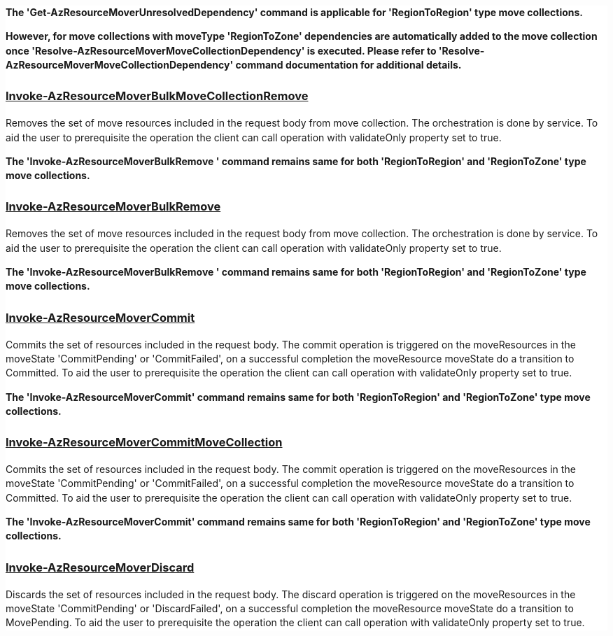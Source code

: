 **The 'Get-AzResourceMoverUnresolvedDependency' command is applicable for 'RegionToRegion' type move collections.**

**However, for move collections with moveType 'RegionToZone' dependencies are automatically added to the move collection once 'Resolve-AzResourceMoverMoveCollectionDependency' is executed.
Please refer to 'Resolve-AzResourceMoverMoveCollectionDependency' command documentation for additional details.**

### [Invoke-AzResourceMoverBulkMoveCollectionRemove](Invoke-AzResourceMoverBulkMoveCollectionRemove.md)
Removes the set of move resources included in the request body from move collection.
The orchestration is done by service.
To aid the user to prerequisite the operation the client can call operation with validateOnly property set to true.

**The 'Invoke-AzResourceMoverBulkRemove ' command remains same for both 'RegionToRegion' and 'RegionToZone' type move collections.**

### [Invoke-AzResourceMoverBulkRemove](Invoke-AzResourceMoverBulkRemove.md)
Removes the set of move resources included in the request body from move collection.
The orchestration is done by service.
To aid the user to prerequisite the operation the client can call operation with validateOnly property set to true.

**The 'Invoke-AzResourceMoverBulkRemove ' command remains same for both 'RegionToRegion' and 'RegionToZone' type move collections.**

### [Invoke-AzResourceMoverCommit](Invoke-AzResourceMoverCommit.md)
Commits the set of resources included in the request body.
The commit operation is triggered on the moveResources in the moveState 'CommitPending' or 'CommitFailed', on a successful completion the moveResource moveState do a transition to Committed.
To aid the user to prerequisite the operation the client can call operation with validateOnly property set to true.

**The 'Invoke-AzResourceMoverCommit' command remains same for both 'RegionToRegion' and 'RegionToZone' type move collections.**

### [Invoke-AzResourceMoverCommitMoveCollection](Invoke-AzResourceMoverCommitMoveCollection.md)
Commits the set of resources included in the request body.
The commit operation is triggered on the moveResources in the moveState 'CommitPending' or 'CommitFailed', on a successful completion the moveResource moveState do a transition to Committed.
To aid the user to prerequisite the operation the client can call operation with validateOnly property set to true.

**The 'Invoke-AzResourceMoverCommit' command remains same for both 'RegionToRegion' and 'RegionToZone' type move collections.**

### [Invoke-AzResourceMoverDiscard](Invoke-AzResourceMoverDiscard.md)
Discards the set of resources included in the request body.
The discard operation is triggered on the moveResources in the moveState 'CommitPending' or 'DiscardFailed', on a successful completion the moveResource moveState do a transition to MovePending.
To aid the user to prerequisite the operation the client can call operation with validateOnly property set to true.
